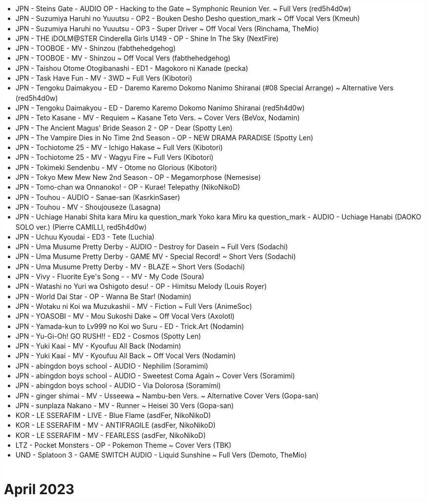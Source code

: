 - JPN - Steins Gate - AUDIO OP - Hacking to the Gate ~ Symphonic Reunion Ver. ~ Full Vers (red5h4d0w)
- JPN - Suzumiya Haruhi no Yuuutsu - OP2 - Bouken Desho Desho question_mark ~ Off Vocal Vers (Kmeuh)
- JPN - Suzumiya Haruhi no Yuuutsu - OP3 - Super Driver ~ Off Vocal Vers (Rinchama, TheMio)
- JPN - THE iDOLM@STER Cinderella Girls U149 - OP - Shine In The Sky (NextFire)
- JPN - TOOBOE - MV - Shinzou (fabthehedgehog)
- JPN - TOOBOE - MV - Shinzou ~ Off Vocal Vers (fabthehedgehog)
- JPN - Taishou Otome Otogibanashi - ED1 - Magokoro ni Kanade (pecka)
- JPN - Task Have Fun - MV - 3WD ~ Full Vers (Kibotori)
- JPN - Tengoku Daimakyou - ED - Daremo Karemo Dokomo Nanimo Shiranai (#08 Special Arrange) ~ Alternative Vers (red5h4d0w)
- JPN - Tengoku Daimakyou - ED - Daremo Karemo Dokomo Nanimo Shiranai (red5h4d0w)
- JPN - Teto Kasane - MV - Requiem ~ Kasane Teto Vers. ~ Cover Vers (BeVox, Nodamin)
- JPN - The Ancient Magus' Bride Season 2 - OP - Dear (Spotty Len)
- JPN - The Vampire Dies in No Time 2nd Season - OP - NEW DRAMA PARADISE (Spotty Len)
- JPN - Tochiotome 25 - MV - Ichigo Hakase ~ Full Vers (Kibotori)
- JPN - Tochiotome 25 - MV - Wagyu Fire ~ Full Vers (Kibotori)
- JPN - Tokimeki Sendenbu - MV - Otome no Glorious (Kibotori)
- JPN - Tokyo Mew Mew New 2nd Season - OP - Megamorphose (Nemesise)
- JPN - Tomo-chan wa Onnanoko! - OP - Kurae! Telepathy (NikoNikoD)
- JPN - Touhou - AUDIO - Sanae-san (KasrkinSaser)
- JPN - Touhou - MV - Shoujouseze (Lasagna)
- JPN - Uchiage Hanabi Shita kara Miru ka question_mark Yoko kara Miru ka question_mark - AUDIO - Uchiage Hanabi (DAOKO SOLO ver.) (Pierre CAMILLI, red5h4d0w)
- JPN - Uchuu Kyoudai - ED3 - Tete (Luchia)
- JPN - Uma Musume Pretty Derby - AUDIO - Destroy for Dasein ~ Full Vers (Sodachi)
- JPN - Uma Musume Pretty Derby - GAME MV - Special Record! ~ Short Vers (Sodachi)
- JPN - Uma Musume Pretty Derby - MV - BLAZE ~ Short Vers (Sodachi)
- JPN - Vivy - Fluorite Eye's Song - - MV - My Code (Soura)
- JPN - Watashi no Yuri wa Oshigoto desu! - OP - Himitsu Melody (Louis Royer)
- JPN - World Dai Star - OP - Wanna Be Star! (Nodamin)
- JPN - Wotaku ni Koi wa Muzukashii - MV - Fiction ~ Full Vers (AnimeSoc)
- JPN - YOASOBI - MV - Mou Sukoshi Dake ~ Off Vocal Vers (Axolotl)
- JPN - Yamada-kun to Lv999 no Koi wo Suru - ED - Trick.Art (Nodamin)
- JPN - Yu-Gi-Oh! GO RUSH!! - ED2 - Cosmos (Spotty Len)
- JPN - Yuki Kaai - MV - Kyoufuu All Back (Nodamin)
- JPN - Yuki Kaai - MV - Kyoufuu All Back ~ Off Vocal Vers (Nodamin)
- JPN - abingdon boys school - AUDIO - Nephilim (Soramimi)
- JPN - abingdon boys school - AUDIO - Sweetest Coma Again ~ Cover Vers (Soramimi)
- JPN - abingdon boys school - AUDIO - Via Dolorosa (Soramimi)
- JPN - ginger shimai - MV - Usseewa ~ Nambu-ben Vers. ~ Alternative Cover Vers (Gopa-san)
- JPN - sunplaza Nakano - MV - Runner ~ Heisei 30 Vers (Gopa-san)
- KOR - LE SSERAFIM - LIVE - Blue Flame (asdFer, NikoNikoD)
- KOR - LE SSERAFIM - MV - ANTIFRAGILE (asdFer, NikoNikoD)
- KOR - LE SSERAFIM - MV - FEARLESS (asdFer, NikoNikoD)
- LTZ - Pocket Monsters - OP - Pokemon Theme ~ Cover Vers (TBK)
- UND - Splatoon 3 - GAME SWITCH AUDIO - Liquid Sunshine ~ Full Vers (Demoto, TheMio)

# April 2023
